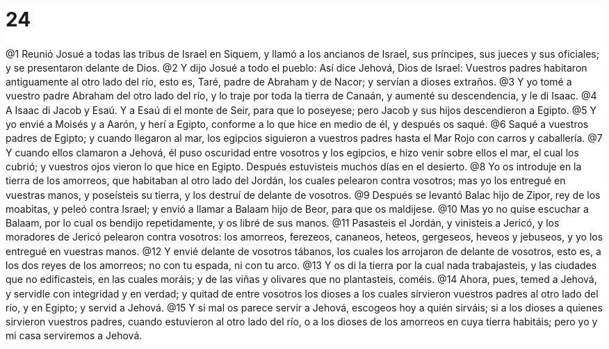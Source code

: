 # 24
@1 Reunió Josué a todas las tribus de Israel en Siquem, y llamó a los ancianos de Israel, sus príncipes, sus jueces y sus oficiales; y se presentaron delante de Dios.
@2 Y dijo Josué a todo el pueblo: Así dice Jehová, Dios de Israel: Vuestros padres habitaron antiguamente al otro lado del río, esto es, Taré, padre de Abraham y de Nacor; y servían a dioses extraños.
@3 Y yo tomé a vuestro padre Abraham del otro lado del río, y lo traje por toda la tierra de Canaán, y aumenté su descendencia, y le di Isaac.
@4 A Isaac di Jacob y Esaú. Y a Esaú di el monte de Seir, para que lo poseyese; pero Jacob y sus hijos descendieron a Egipto.
@5 Y yo envié a Moisés y a Aarón, y herí a Egipto, conforme a lo que hice en medio de él, y después os saqué.
@6 Saqué a vuestros padres de Egipto; y cuando llegaron al mar, los egipcios siguieron a vuestros padres hasta el Mar Rojo con carros y caballería.
@7 Y cuando ellos clamaron a Jehová, él puso oscuridad entre vosotros y los egipcios, e hizo venir sobre ellos el mar, el cual los cubrió; y vuestros ojos vieron lo que hice en Egipto. Después estuvisteis muchos días en el desierto.
@8 Yo os introduje en la tierra de los amorreos, que habitaban al otro lado del Jordán, los cuales pelearon contra vosotros; mas yo los entregué en vuestras manos, y poseísteis su tierra, y los destruí de delante de vosotros.
@9 Después se levantó Balac hijo de Zipor, rey de los moabitas, y peleó contra Israel; y envió a llamar a Balaam hijo de Beor, para que os maldijese.
@10 Mas yo no quise escuchar a Balaam, por lo cual os bendijo repetidamente, y os libré de sus manos.
@11 Pasasteis el Jordán, y vinisteis a Jericó, y los moradores de Jericó pelearon contra vosotros: los amorreos, ferezeos, cananeos, heteos, gergeseos, heveos y jebuseos, y yo los entregué en vuestras manos.
@12 Y envié delante de vosotros tábanos, los cuales los arrojaron de delante de vosotros, esto es, a los dos reyes de los amorreos; no con tu espada, ni con tu arco.
@13 Y os di la tierra por la cual nada trabajasteis, y las ciudades que no edificasteis, en las cuales moráis; y de las viñas y olivares que no plantasteis, coméis.
@14 Ahora, pues, temed a Jehová, y servidle con integridad y en verdad; y quitad de entre vosotros los dioses a los cuales sirvieron vuestros padres al otro lado del río, y en Egipto; y servid a Jehová.
@15 Y si mal os parece servir a Jehová, escogeos hoy a quién sirváis; si a los dioses a quienes sirvieron vuestros padres, cuando estuvieron al otro lado del río, o a los dioses de los amorreos en cuya tierra habitáis; pero yo y mi casa serviremos a Jehová.
